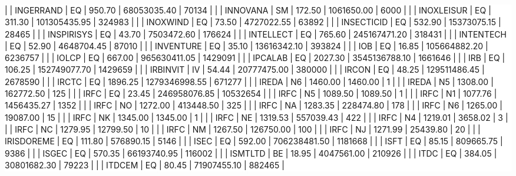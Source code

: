 |  | INGERRAND | EQ | 950.70 | 68053035.40 | 70134 |
|  | INNOVANA | SM | 172.50 | 1061650.00 | 6000 |
|  | INOXLEISUR | EQ | 311.30 | 101305435.95 | 324983 |
|  | INOXWIND | EQ | 73.50 | 4727022.55 | 63892 |
|  | INSECTICID | EQ | 532.90 | 15373075.15 | 28465 |
|  | INSPIRISYS | EQ | 43.70 | 7503472.60 | 176624 |
|  | INTELLECT | EQ | 765.60 | 245167471.20 | 318431 |
|  | INTENTECH | EQ | 52.90 | 4648704.45 | 87010 |
|  | INVENTURE | EQ | 35.10 | 13616342.10 | 393824 |
|  | IOB | EQ | 16.85 | 105664882.20 | 6236757 |
|  | IOLCP | EQ | 667.00 | 965630411.05 | 1429091 |
|  | IPCALAB | EQ | 2027.30 | 3545136788.10 | 1661646 |
|  | IRB | EQ | 106.25 | 152749077.70 | 1429659 |
|  | IRBINVIT | IV | 54.44 | 20777475.00 | 380000 |
|  | IRCON | EQ | 48.25 | 129511486.45 | 2678590 |
|  | IRCTC | EQ | 1896.25 | 1279346998.55 | 671277 |
|  | IREDA | N6 | 1460.00 | 1460.00 | 1 |
|  | IREDA | N5 | 1308.00 | 162772.50 | 125 |
|  | IRFC | EQ | 23.45 | 246958076.85 | 10532654 |
|  | IRFC | N5 | 1089.50 | 1089.50 | 1 |
|  | IRFC | N1 | 1077.76 | 1456435.27 | 1352 |
|  | IRFC | NO | 1272.00 | 413448.50 | 325 |
|  | IRFC | NA | 1283.35 | 228474.80 | 178 |
|  | IRFC | N6 | 1265.00 | 19087.00 | 15 |
|  | IRFC | NK | 1345.00 | 1345.00 | 1 |
|  | IRFC | NE | 1319.53 | 557039.43 | 422 |
|  | IRFC | N4 | 1219.01 | 3658.02 | 3 |
|  | IRFC | NC | 1279.95 | 12799.50 | 10 |
|  | IRFC | NM | 1267.50 | 126750.00 | 100 |
|  | IRFC | NJ | 1271.99 | 25439.80 | 20 |
|  | IRISDOREME | EQ | 111.80 | 576890.15 | 5146 |
|  | ISEC | EQ | 592.00 | 706238481.50 | 1181668 |
|  | ISFT | EQ | 85.15 | 809665.75 | 9386 |
|  | ISGEC | EQ | 570.35 | 66193740.95 | 116002 |
|  | ISMTLTD | BE | 18.95 | 4047561.00 | 210926 |
|  | ITDC | EQ | 384.05 | 30801682.30 | 79223 |
|  | ITDCEM | EQ | 80.45 | 71907455.10 | 882465 |